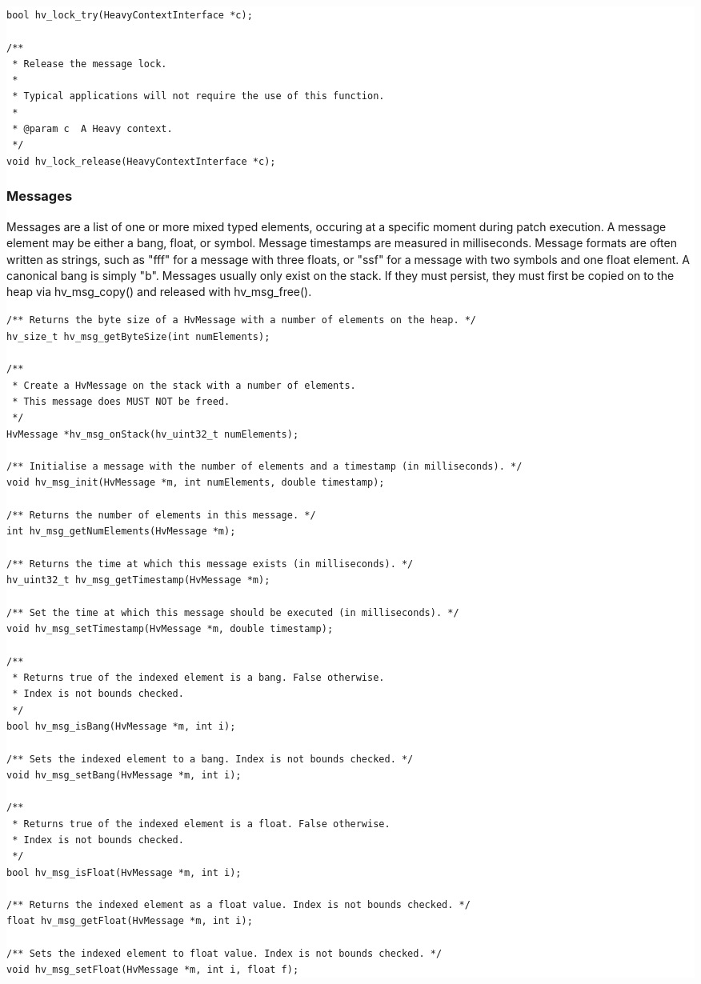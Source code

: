 ```
bool hv_lock_try(HeavyContextInterface *c);

/**
 * Release the message lock.
 *
 * Typical applications will not require the use of this function.
 *
 * @param c  A Heavy context.
 */
void hv_lock_release(HeavyContextInterface *c);
```

### Messages
Messages are a list of one or more mixed typed elements, occuring at a specific moment during patch execution. A message element may be either a bang, float, or symbol. Message timestamps are measured in milliseconds. Message formats are often written as strings, such as "fff" for a message with three floats, or "ssf" for a message with two symbols and one float element. A canonical bang is simply "b". Messages usually only exist on the stack. If they must persist, they must first be copied on to the heap via hv_msg_copy() and released with hv_msg_free().

```
/** Returns the byte size of a HvMessage with a number of elements on the heap. */
hv_size_t hv_msg_getByteSize(int numElements);

/**
 * Create a HvMessage on the stack with a number of elements.
 * This message does MUST NOT be freed.
 */
HvMessage *hv_msg_onStack(hv_uint32_t numElements);

/** Initialise a message with the number of elements and a timestamp (in milliseconds). */
void hv_msg_init(HvMessage *m, int numElements, double timestamp);

/** Returns the number of elements in this message. */
int hv_msg_getNumElements(HvMessage *m);

/** Returns the time at which this message exists (in milliseconds). */
hv_uint32_t hv_msg_getTimestamp(HvMessage *m);

/** Set the time at which this message should be executed (in milliseconds). */
void hv_msg_setTimestamp(HvMessage *m, double timestamp);

/**
 * Returns true of the indexed element is a bang. False otherwise.
 * Index is not bounds checked.
 */
bool hv_msg_isBang(HvMessage *m, int i);

/** Sets the indexed element to a bang. Index is not bounds checked. */
void hv_msg_setBang(HvMessage *m, int i);

/**
 * Returns true of the indexed element is a float. False otherwise.
 * Index is not bounds checked.
 */
bool hv_msg_isFloat(HvMessage *m, int i);

/** Returns the indexed element as a float value. Index is not bounds checked. */
float hv_msg_getFloat(HvMessage *m, int i);

/** Sets the indexed element to float value. Index is not bounds checked. */
void hv_msg_setFloat(HvMessage *m, int i, float f);

```